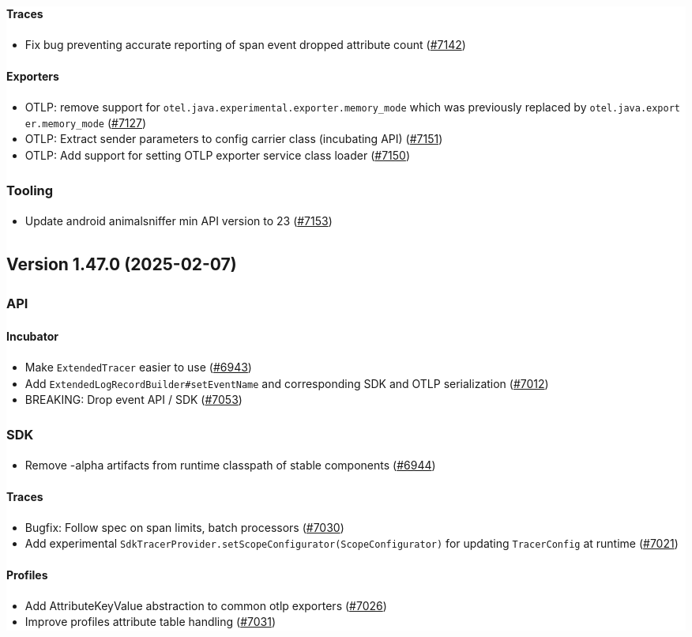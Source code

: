 #### Traces

* Fix bug preventing accurate reporting of span event dropped attribute count
  ([#7142](https://github.com/open-telemetry/opentelemetry-java/pull/7142))

#### Exporters

* OTLP: remove support for `otel.java.experimental.exporter.memory_mode`
  which was previously replaced by `otel.java.exporter.memory_mode`
  ([#7127](https://github.com/open-telemetry/opentelemetry-java/pull/7127))
* OTLP: Extract sender parameters to config carrier class
  (incubating API)
  ([#7151](https://github.com/open-telemetry/opentelemetry-java/pull/7151))
* OTLP: Add support for setting OTLP exporter service class loader
  ([#7150](https://github.com/open-telemetry/opentelemetry-java/pull/7150))

### Tooling

* Update android animalsniffer min API version to 23
  ([#7153](https://github.com/open-telemetry/opentelemetry-java/pull/7153))

## Version 1.47.0 (2025-02-07)

### API

#### Incubator

* Make `ExtendedTracer` easier to use
  ([#6943](https://github.com/open-telemetry/opentelemetry-java/pull/6943))
* Add `ExtendedLogRecordBuilder#setEventName` and corresponding SDK and OTLP serialization
  ([#7012](https://github.com/open-telemetry/opentelemetry-java/pull/7012))
* BREAKING: Drop event API / SDK
  ([#7053](https://github.com/open-telemetry/opentelemetry-java/pull/7053))

### SDK

* Remove -alpha artifacts from runtime classpath of stable components
  ([#6944](https://github.com/open-telemetry/opentelemetry-java/pull/6944))

#### Traces

* Bugfix: Follow spec on span limits, batch processors
  ([#7030](https://github.com/open-telemetry/opentelemetry-java/pull/7030))
* Add experimental `SdkTracerProvider.setScopeConfigurator(ScopeConfigurator)` for
  updating `TracerConfig` at runtime
  ([#7021](https://github.com/open-telemetry/opentelemetry-java/pull/7021))

#### Profiles

* Add AttributeKeyValue abstraction to common otlp exporters
  ([#7026](https://github.com/open-telemetry/opentelemetry-java/pull/7026))
* Improve profiles attribute table handling
  ([#7031](https://github.com/open-telemetry/opentelemetry-java/pull/7031))
